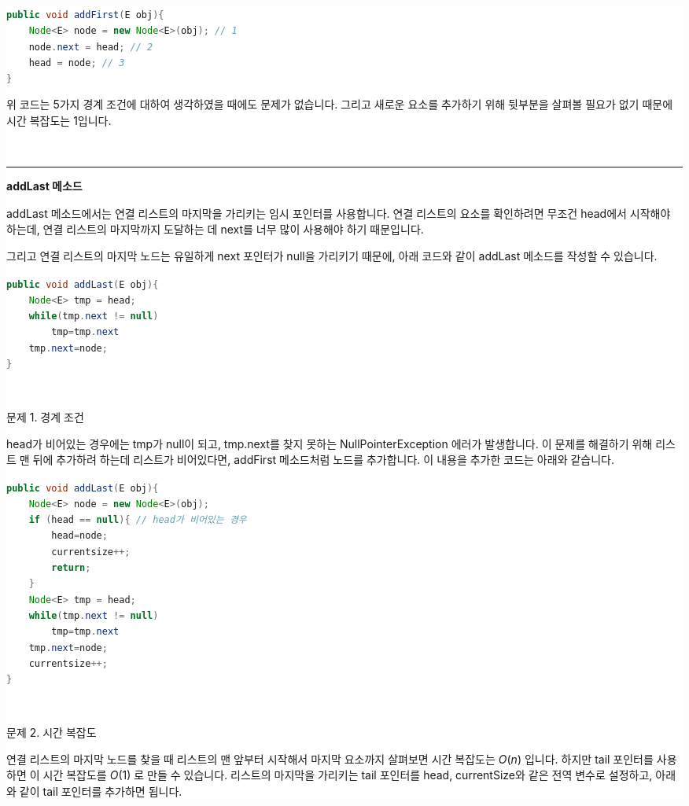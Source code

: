 ```java
public void addFirst(E obj){
	Node<E> node = new Node<E>(obj); // 1
	node.next = head; // 2
	head = node; // 3
}
```

위 코드는 5가지 경계 조건에 대하여 생각하였을 때에도 문제가 없습니다. 그리고 새로운 요소를 추가하기 위해 뒷부분을 살펴볼 필요가 없기 때문에 시간 복잡도는 1입니다.

<br>
<HR>

**addLast 메소드**

addLast 메소드에서는 연결 리스트의 마지막을 가리키는 임시 포인터를 사용합니다. 연결 리스트의 요소를 확인하려면 무조건 head에서 시작해야 하는데, 연결 리스트의 마지막까지 도달하는 데 next를 너무 많이 사용해야 하기 때문입니다.

그리고 연결 리스트의 마지막 노드는 유일하게 next 포인터가 null을 가리키기 때문에, 아래 코드와 같이 addLast 메소드를 작성할 수 있습니다.

```java
public void addLast(E obj){
	Node<E> tmp = head;
	while(tmp.next != null)
		tmp=tmp.next
	tmp.next=node;
}
```

<br>

문제 1. 경계 조건

head가 비어있는 경우에는 tmp가 null이 되고, tmp.next를 찾지 못하는 NullPointerException 에러가 발생합니다. 이 문제를 해결하기 위해 리스트 맨 뒤에 추가하려 하는데 리스트가 비어있다면, addFirst 메소드처럼 노드를 추가합니다. 이 내용을 추가한 코드는 아래와 같습니다.

```java
public void addLast(E obj){
	Node<E> node = new Node<E>(obj);
	if (head == null){ // head가 비어있는 경우
		head=node;
		currentsize++;
		return;
	}
	Node<E> tmp = head;
	while(tmp.next != null)
		tmp=tmp.next
	tmp.next=node;
	currentsize++;
}
```

<br>

문제 2. 시간 복잡도

연결 리스트의 마지막 노드를 찾을 때 리스트의 맨 앞부터 시작해서 마지막 요소까지 살펴보면 시간 복잡도는 $O(n)$ 입니다. 하지만 tail 포인터를 사용하면 이 시간 복잡도를 $O(1)$ 로 만들 수 있습니다. 리스트의 마지막을 가리키는 tail 포인터를 head, currentSize와 같은 전역 변수로 설정하고, 아래와 같이 tail 포인터를 추가하면 됩니다.
